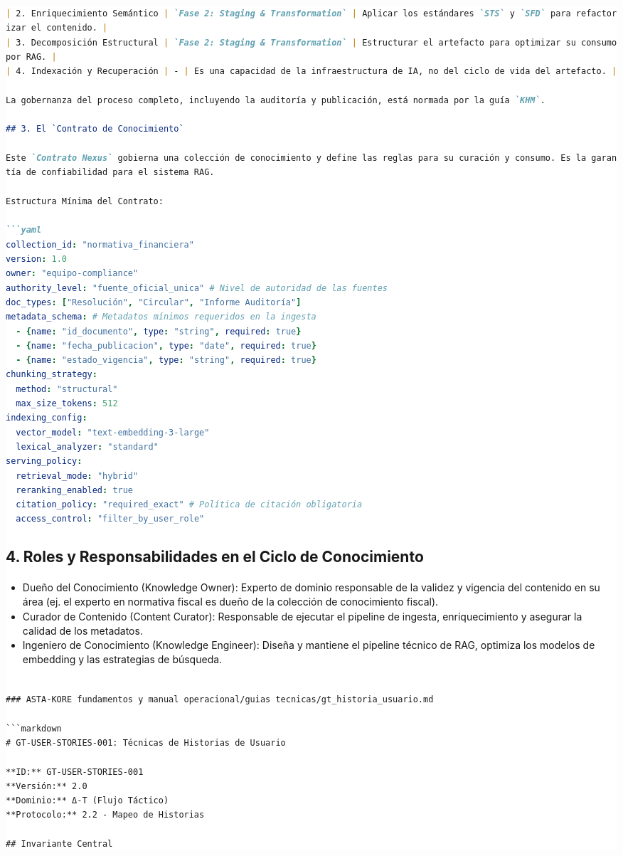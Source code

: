 ```markdown
| 2. Enriquecimiento Semántico | `Fase 2: Staging & Transformation` | Aplicar los estándares `STS` y `SFD` para refactorizar el contenido. |
| 3. Decomposición Estructural | `Fase 2: Staging & Transformation` | Estructurar el artefacto para optimizar su consumo por RAG. |
| 4. Indexación y Recuperación | - | Es una capacidad de la infraestructura de IA, no del ciclo de vida del artefacto. |

La gobernanza del proceso completo, incluyendo la auditoría y publicación, está normada por la guía `KHM`.

## 3. El `Contrato de Conocimiento`

Este `Contrato Nexus` gobierna una colección de conocimiento y define las reglas para su curación y consumo. Es la garantía de confiabilidad para el sistema RAG.

Estructura Mínima del Contrato:

```yaml
collection_id: "normativa_financiera"
version: 1.0
owner: "equipo-compliance"
authority_level: "fuente_oficial_unica" # Nivel de autoridad de las fuentes
doc_types: ["Resolución", "Circular", "Informe Auditoría"]
metadata_schema: # Metadatos mínimos requeridos en la ingesta
  - {name: "id_documento", type: "string", required: true}
  - {name: "fecha_publicacion", type: "date", required: true}
  - {name: "estado_vigencia", type: "string", required: true}
chunking_strategy:
  method: "structural"
  max_size_tokens: 512
indexing_config:
  vector_model: "text-embedding-3-large"
  lexical_analyzer: "standard"
serving_policy:
  retrieval_mode: "hybrid"
  reranking_enabled: true
  citation_policy: "required_exact" # Política de citación obligatoria
  access_control: "filter_by_user_role"
```

## 4. Roles y Responsabilidades en el Ciclo de Conocimiento

* Dueño del Conocimiento (Knowledge Owner): Experto de dominio responsable de la validez y vigencia del contenido en su área (ej. el experto en normativa fiscal es dueño de la colección de conocimiento fiscal).
* Curador de Contenido (Content Curator): Responsable de ejecutar el pipeline de ingesta, enriquecimiento y asegurar la calidad de los metadatos.
* Ingeniero de Conocimiento (Knowledge Engineer): Diseña y mantiene el pipeline técnico de RAG, optimiza los modelos de embedding y las estrategias de búsqueda.

```

### ASTA-KORE fundamentos y manual operacional/guias tecnicas/gt_historia_usuario.md

```markdown
# GT-USER-STORIES-001: Técnicas de Historias de Usuario

**ID:** GT-USER-STORIES-001  
**Versión:** 2.0  
**Dominio:** Δ-T (Flujo Táctico)  
**Protocolo:** 2.2 - Mapeo de Historias

## Invariante Central

```